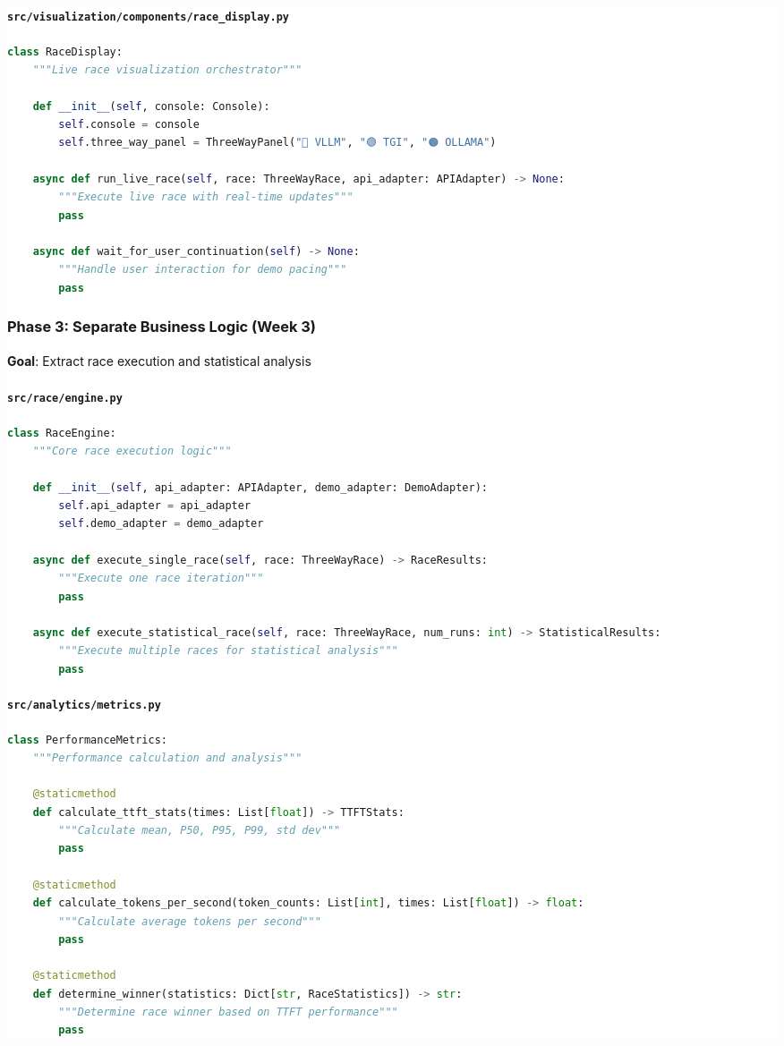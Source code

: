 #### `src/visualization/components/race_display.py`
```python
class RaceDisplay:
    """Live race visualization orchestrator"""
    
    def __init__(self, console: Console):
        self.console = console
        self.three_way_panel = ThreeWayPanel("🔵 VLLM", "🟢 TGI", "🟠 OLLAMA")
    
    async def run_live_race(self, race: ThreeWayRace, api_adapter: APIAdapter) -> None:
        """Execute live race with real-time updates"""
        pass
    
    async def wait_for_user_continuation(self) -> None:
        """Handle user interaction for demo pacing"""
        pass
```

### Phase 3: Separate Business Logic (Week 3)
**Goal**: Extract race execution and statistical analysis

#### `src/race/engine.py`
```python
class RaceEngine:
    """Core race execution logic"""
    
    def __init__(self, api_adapter: APIAdapter, demo_adapter: DemoAdapter):
        self.api_adapter = api_adapter
        self.demo_adapter = demo_adapter
    
    async def execute_single_race(self, race: ThreeWayRace) -> RaceResults:
        """Execute one race iteration"""
        pass
    
    async def execute_statistical_race(self, race: ThreeWayRace, num_runs: int) -> StatisticalResults:
        """Execute multiple races for statistical analysis"""
        pass
```

#### `src/analytics/metrics.py`
```python
class PerformanceMetrics:
    """Performance calculation and analysis"""
    
    @staticmethod
    def calculate_ttft_stats(times: List[float]) -> TTFTStats:
        """Calculate mean, P50, P95, P99, std dev"""
        pass
    
    @staticmethod
    def calculate_tokens_per_second(token_counts: List[int], times: List[float]) -> float:
        """Calculate average tokens per second"""
        pass
    
    @staticmethod
    def determine_winner(statistics: Dict[str, RaceStatistics]) -> str:
        """Determine race winner based on TTFT performance"""
        pass
```
